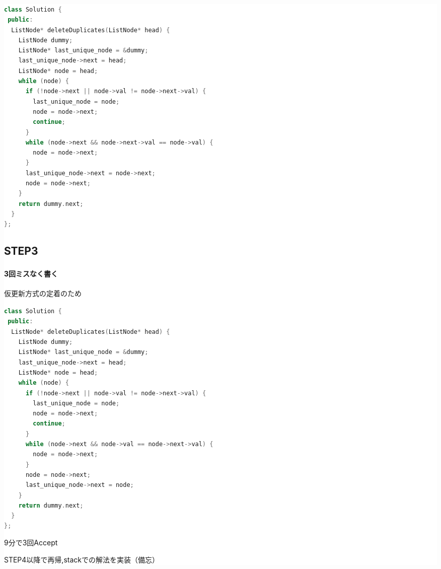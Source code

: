 
```cpp
class Solution {
 public:
  ListNode* deleteDuplicates(ListNode* head) {
    ListNode dummy;
    ListNode* last_unique_node = &dummy;
    last_unique_node->next = head;
    ListNode* node = head;
    while (node) {
      if (!node->next || node->val != node->next->val) {
        last_unique_node = node;
        node = node->next;
        continue;
      }
      while (node->next && node->next->val == node->val) {
        node = node->next;
      }
      last_unique_node->next = node->next;
      node = node->next;
    }
    return dummy.next;
  }
};
```
## STEP3
#### 3回ミスなく書く
仮更新方式の定着のため

```cpp
class Solution {
 public:
  ListNode* deleteDuplicates(ListNode* head) {
    ListNode dummy;
    ListNode* last_unique_node = &dummy;
    last_unique_node->next = head;
    ListNode* node = head;
    while (node) {
      if (!node->next || node->val != node->next->val) {
        last_unique_node = node;
        node = node->next;
        continue;
      }
      while (node->next && node->val == node->next->val) {
        node = node->next;
      }
      node = node->next;
      last_unique_node->next = node;
    }
    return dummy.next;
  }
};
```
9分で3回Accept


STEP4以降で再帰,stackでの解法を実装（備忘）
